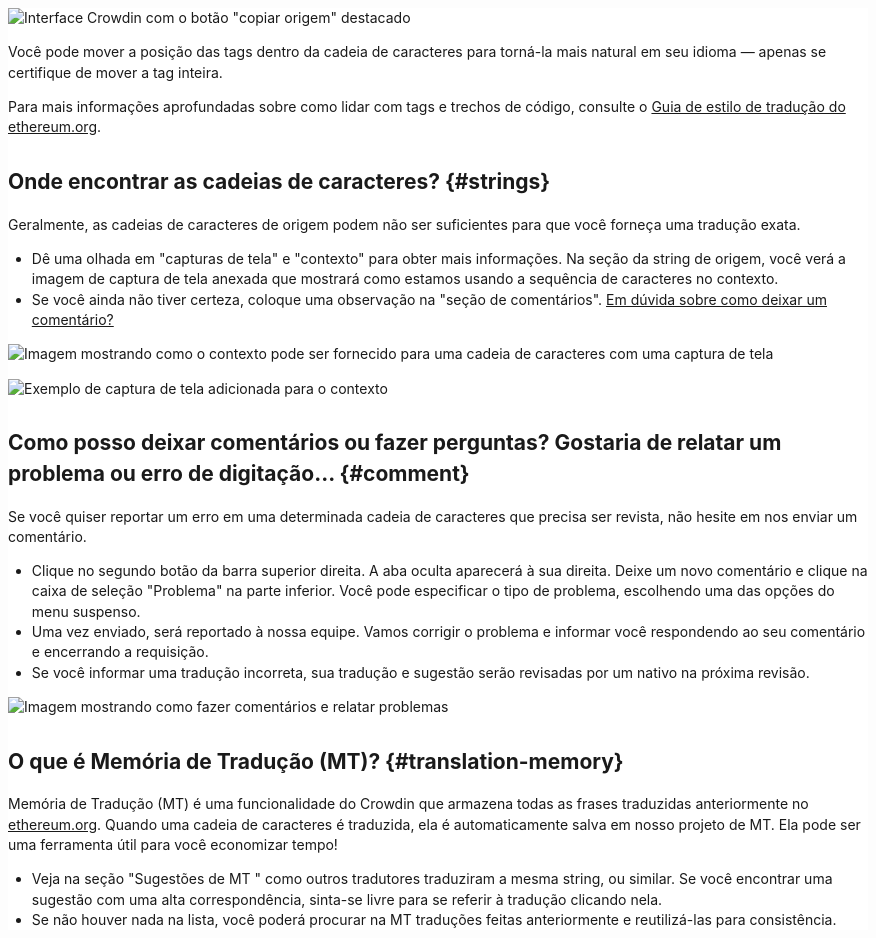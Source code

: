 ![Interface Crowdin com o botão "copiar origem" destacado](./html-tag-strings.png)

Você pode mover a posição das tags dentro da cadeia de caracteres para torná-la mais natural em seu idioma — apenas se certifique de mover a tag inteira.

Para mais informações aprofundadas sobre como lidar com tags e trechos de código, consulte o [Guia de estilo de tradução do ethereum.org](/contributing/translation-program/translators-guide/#dealing-with-tags).

## Onde encontrar as cadeias de caracteres? \{#strings}

Geralmente, as cadeias de caracteres de origem podem não ser suficientes para que você forneça uma tradução exata.

- Dê uma olhada em "capturas de tela" e "contexto" para obter mais informações. Na seção da string de origem, você verá a imagem de captura de tela anexada que mostrará como estamos usando a sequência de caracteres no contexto.
- Se você ainda não tiver certeza, coloque uma observação na "seção de comentários". [Em dúvida sobre como deixar um comentário?](#comment)

![Imagem mostrando como o contexto pode ser fornecido para uma cadeia de caracteres com uma captura de tela](./source-string.png)

![Exemplo de captura de tela adicionada para o contexto](./source-string-2.png)

## Como posso deixar comentários ou fazer perguntas? Gostaria de relatar um problema ou erro de digitação... \{#comment}

Se você quiser reportar um erro em uma determinada cadeia de caracteres que precisa ser revista, não hesite em nos enviar um comentário.

- Clique no segundo botão da barra superior direita. A aba oculta aparecerá à sua direita. Deixe um novo comentário e clique na caixa de seleção "Problema" na parte inferior. Você pode especificar o tipo de problema, escolhendo uma das opções do menu suspenso.
- Uma vez enviado, será reportado à nossa equipe. Vamos corrigir o problema e informar você respondendo ao seu comentário e encerrando a requisição.
- Se você informar uma tradução incorreta, sua tradução e sugestão serão revisadas por um nativo na próxima revisão.

![Imagem mostrando como fazer comentários e relatar problemas](./comment-issue.png)

## O que é Memória de Tradução (MT)? \{#translation-memory}

Memória de Tradução (MT) é uma funcionalidade do Crowdin que armazena todas as frases traduzidas anteriormente no [ethereum.org](http://ethereum.org/). Quando uma cadeia de caracteres é traduzida, ela é automaticamente salva em nosso projeto de MT. Ela pode ser uma ferramenta útil para você economizar tempo!

- Veja na seção "Sugestões de MT " como outros tradutores traduziram a mesma string, ou similar. Se você encontrar uma sugestão com uma alta correspondência, sinta-se livre para se referir à tradução clicando nela.
- Se não houver nada na lista, você poderá procurar na MT traduções feitas anteriormente e reutilizá-las para consistência.
